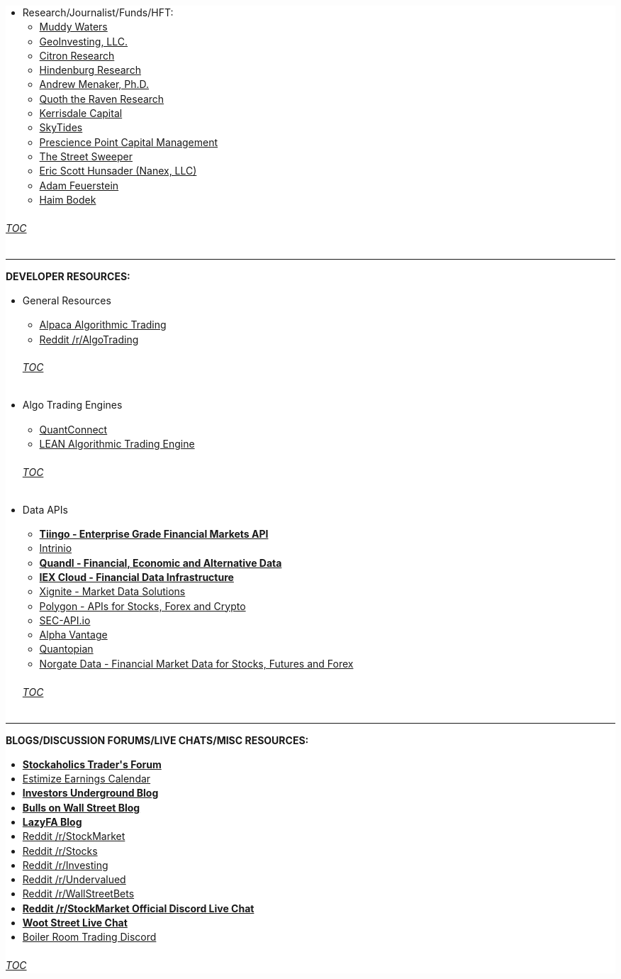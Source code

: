  - <a id="twitter-research"></a>Research/Journalist/Funds/HFT:
 	 - [Muddy Waters](https://twitter.com/muddywatersre)
	 - [GeoInvesting, LLC.](https://twitter.com/GeoInvesting)
	 - [Citron Research](https://twitter.com/CitronResearch)
	 - [Hindenburg Research](https://twitter.com/HindenburgRes)
	 - [Andrew Menaker, Ph.D.](https://twitter.com/Andrew_Menaker)
	 - [Quoth the Raven Research](https://twitter.com/QTRResearch)
	 - [Kerrisdale Capital](https://twitter.com/KerrisdaleCap)
	 - [SkyTides](https://twitter.com/SkyTides)
	 - [Prescience Point Capital Management](https://twitter.com/PresciencePoint)
	 - [The Street Sweeper](https://twitter.com/investorsbeware)
	 - [Eric Scott Hunsader (Nanex, LLC)](https://twitter.com/nanexllc)
	 - [Adam Feuerstein](https://twitter.com/adamfeuerstein)
	 - [Haim Bodek](https://twitter.com/HaimBodek)
###### [TOC](#toc)

---
**<a id="developers"></a>DEVELOPER RESOURCES:**
- <a id="developers-general"></a>General Resources
	- [Alpaca Algorithmic Trading](https://alpaca.markets/algotrading)
	- [Reddit /r/AlgoTrading](https://www.reddit.com/r/algotrading)
	###### [TOC](#toc)

- <a id="developers-engines"></a>Algo Trading Engines
	- [QuantConnect](https://www.quantconnect.com)
	- [LEAN Algorithmic Trading Engine](https://www.lean.io/)
	###### [TOC](#toc)

- <a id="developers-data"></a>Data APIs
	- **[Tiingo - Enterprise Grade Financial Markets API](https://api.tiingo.com/)**
	- [Intrinio](https://www.intrinio.com)
	- **[Quandl - Financial, Economic and Alternative Data](https://www.quandl.com)**
	- **[IEX Cloud - Financial Data Infrastructure](https://www.iexcloud.io)**
	- [Xignite - Market Data Solutions](https://www.xignite.com/)
	- [Polygon - APIs for Stocks, Forex and Crypto](https://www.polygon.io/)
	- [SEC-API.io](https://www.sec-api.io/)
	- [Alpha Vantage](https://www.alphavantage.co/)
	- [Quantopian](https://www.quantopian.com/)
	- [Norgate Data - Financial Market Data for Stocks, Futures and Forex](https://norgatedata.com/)
	###### [TOC](#toc)

---
**<a id="blogs"></a>BLOGS/DISCUSSION FORUMS/LIVE CHATS/MISC RESOURCES:**
- **[Stockaholics Trader's Forum](https://www.stockaholics.net/)**
- [Estimize Earnings Calendar](https://www.estimize.com/calendar)
- **[Investors Underground Blog](https://www.investorsunderground.com/blog/)**
- **[Bulls on Wall Street Blog](https://www.bullsonwallstreet.com/blog/)**
- **[LazyFA Blog](https://www.lazyfa.com/blog/)**
- [Reddit /r/StockMarket](https://www.reddit.com/r/stockmarket)
- [Reddit /r/Stocks](https://www.reddit.com/r/stocks)
- [Reddit /r/Investing](https://www.reddit.com/r/investing)
- [Reddit /r/Undervalued](https://www.reddit.com/r/undervalued)
- [Reddit /r/WallStreetBets](https://www.reddit.com/r/wallstreetbets)
- **[Reddit /r/StockMarket Official Discord Live Chat](https://discord.gg/eYd3G5fu)**
- **[Woot Street Live Chat](https://discord.gg/eHvyGPu)**
- [Boiler Room Trading Discord](https://discord.com/invite/dJQ8CT5)
###### [TOC](#toc)
